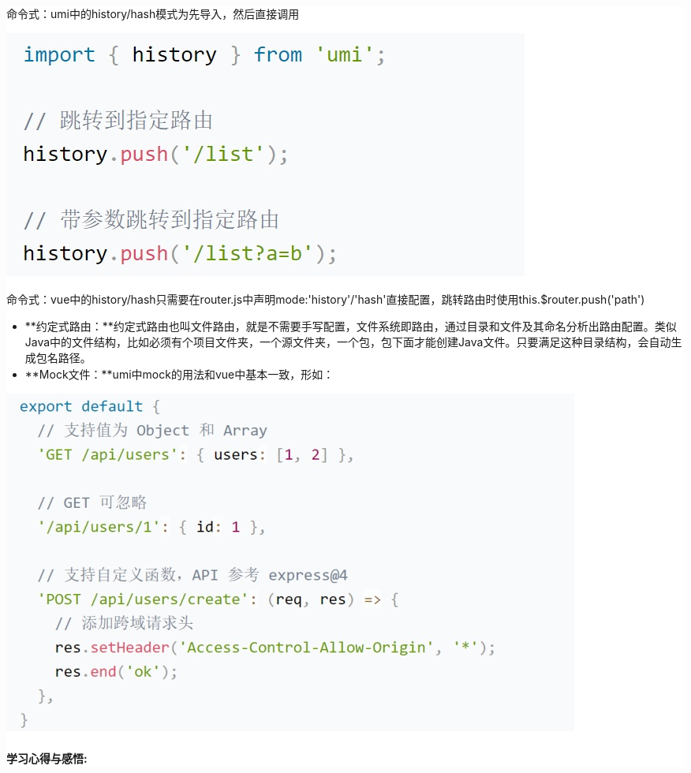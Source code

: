 命令式：umi中的history/hash模式为先导入，然后直接调用

![img](浩鲸日志/lALPDeC26ka5cazNATTNApE_657_308.png_720x10000.jpg)

命令式：vue中的history/hash只需要在router.js中声明mode:'history'/'hash'直接配置，跳转路由时使用this.$router.push('path')

- **约定式路由：**约定式路由也叫文件路由，就是不需要手写配置，文件系统即路由，通过目录和文件及其命名分析出路由配置。类似Java中的文件结构，比如必须有个项目文件夹，一个源文件夹，一个包，包下面才能创建Java文件。只要满足这种目录结构，会自动生成包名路径。
- **Mock文件：**umi中mock的用法和vue中基本一致，形如：

![img](浩鲸日志/lALPDetfZjXXmRTNAkzNA94_990_588.png_720x10000.jpg)



#### 学习心得与感悟:

